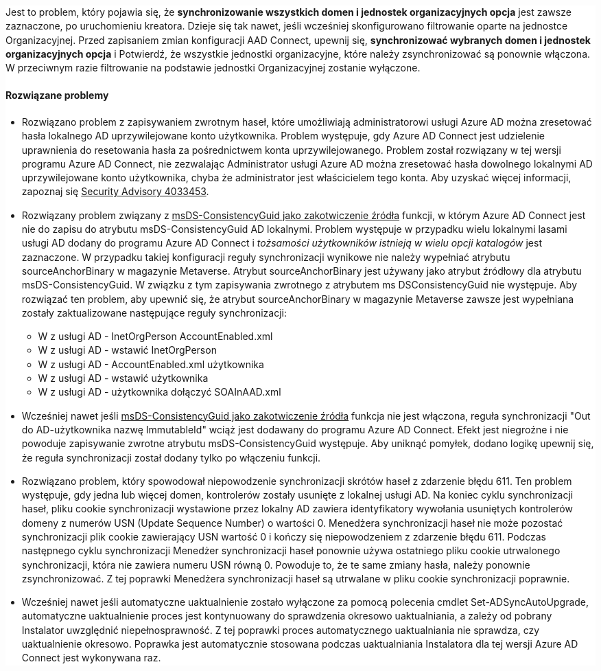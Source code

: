 Jest to problem, który pojawia się, że **synchronizowanie wszystkich domen i jednostek organizacyjnych opcja** jest zawsze zaznaczone, po uruchomieniu kreatora.  Dzieje się tak nawet, jeśli wcześniej skonfigurowano filtrowanie oparte na jednostce Organizacyjnej. Przed zapisaniem zmian konfiguracji AAD Connect, upewnij się, **synchronizować wybranych domen i jednostek organizacyjnych opcja** i Potwierdź, że wszystkie jednostki organizacyjne, które należy zsynchronizować są ponownie włączona. W przeciwnym razie filtrowanie na podstawie jednostki Organizacyjnej zostanie wyłączone.

#### <a name="fixed-issues"></a>Rozwiązane problemy

* Rozwiązano problem z zapisywaniem zwrotnym haseł, które umożliwiają administratorowi usługi Azure AD można zresetować hasła lokalnego AD uprzywilejowane konto użytkownika. Problem występuje, gdy Azure AD Connect jest udzielenie uprawnienia do resetowania hasła za pośrednictwem konta uprzywilejowanego. Problem został rozwiązany w tej wersji programu Azure AD Connect, nie zezwalając Administrator usługi Azure AD można zresetować hasła dowolnego lokalnymi AD uprzywilejowane konto użytkownika, chyba że administrator jest właścicielem tego konta. Aby uzyskać więcej informacji, zapoznaj się [Security Advisory 4033453](https://technet.microsoft.com/library/security/4033453).

* Rozwiązany problem związany z [msDS-ConsistencyGuid jako zakotwiczenie źródła](https://docs.microsoft.com/azure/active-directory/connect/active-directory-aadconnect-design-concepts#using-msds-consistencyguid-as-sourceanchor) funkcji, w którym Azure AD Connect jest nie do zapisu do atrybutu msDS-ConsistencyGuid AD lokalnymi. Problem występuje w przypadku wielu lokalnymi lasami usługi AD dodany do programu Azure AD Connect i *tożsamości użytkowników istnieją w wielu opcji katalogów* jest zaznaczone. W przypadku takiej konfiguracji reguły synchronizacji wynikowe nie należy wypełniać atrybutu sourceAnchorBinary w magazynie Metaverse. Atrybut sourceAnchorBinary jest używany jako atrybut źródłowy dla atrybutu msDS-ConsistencyGuid. W związku z tym zapisywania zwrotnego z atrybutem ms DSConsistencyGuid nie występuje. Aby rozwiązać ten problem, aby upewnić się, że atrybut sourceAnchorBinary w magazynie Metaverse zawsze jest wypełniana zostały zaktualizowane następujące reguły synchronizacji:
  * W z usługi AD - InetOrgPerson AccountEnabled.xml
  * W z usługi AD - wstawić InetOrgPerson
  * W z usługi AD - AccountEnabled.xml użytkownika
  * W z usługi AD - wstawić użytkownika
  * W z usługi AD - użytkownika dołączyć SOAInAAD.xml

* Wcześniej nawet jeśli [msDS-ConsistencyGuid jako zakotwiczenie źródła](https://docs.microsoft.com/azure/active-directory/connect/active-directory-aadconnect-design-concepts#using-msds-consistencyguid-as-sourceanchor) funkcja nie jest włączona, reguła synchronizacji "Out do AD-użytkownika nazwę ImmutableId" wciąż jest dodawany do programu Azure AD Connect. Efekt jest niegroźne i nie powoduje zapisywanie zwrotne atrybutu msDS-ConsistencyGuid występuje. Aby uniknąć pomyłek, dodano logikę upewnij się, że reguła synchronizacji został dodany tylko po włączeniu funkcji.

* Rozwiązano problem, który spowodował niepowodzenie synchronizacji skrótów haseł z zdarzenie błędu 611. Ten problem występuje, gdy jedna lub więcej domen, kontrolerów zostały usunięte z lokalnej usługi AD. Na koniec cyklu synchronizacji haseł, pliku cookie synchronizacji wystawione przez lokalny AD zawiera identyfikatory wywołania usuniętych kontrolerów domeny z numerów USN (Update Sequence Number) o wartości 0. Menedżera synchronizacji haseł nie może pozostać synchronizacji plik cookie zawierający USN wartość 0 i kończy się niepowodzeniem z zdarzenie błędu 611. Podczas następnego cyklu synchronizacji Menedżer synchronizacji haseł ponownie używa ostatniego pliku cookie utrwalonego synchronizacji, która nie zawiera numeru USN równą 0. Powoduje to, że te same zmiany hasła, należy ponownie zsynchronizować. Z tej poprawki Menedżera synchronizacji haseł są utrwalane w pliku cookie synchronizacji poprawnie.

* Wcześniej nawet jeśli automatyczne uaktualnienie zostało wyłączone za pomocą polecenia cmdlet Set-ADSyncAutoUpgrade, automatyczne uaktualnienie proces jest kontynuowany do sprawdzenia okresowo uaktualniania, a zależy od pobrany Instalator uwzględnić niepełnosprawność. Z tej poprawki proces automatycznego uaktualniania nie sprawdza, czy uaktualnienie okresowo. Poprawka jest automatycznie stosowana podczas uaktualniania Instalatora dla tej wersji Azure AD Connect jest wykonywana raz.
